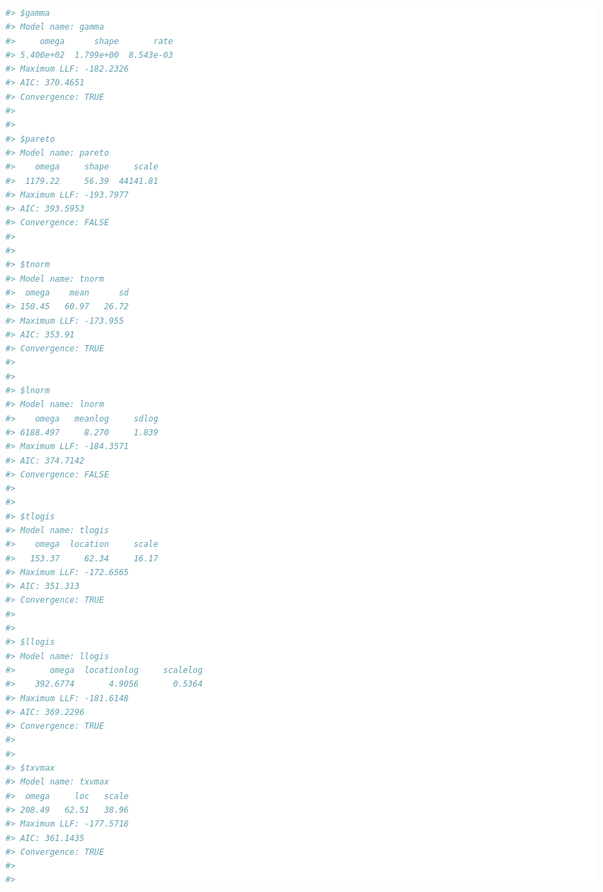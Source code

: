 ``` r
#> $gamma
#> Model name: gamma
#>     omega      shape       rate  
#> 5.400e+02  1.799e+00  8.543e-03  
#> Maximum LLF: -182.2326 
#> AIC: 370.4651 
#> Convergence: TRUE 
#> 
#> 
#> $pareto
#> Model name: pareto
#>    omega     shape     scale  
#>  1179.22     56.39  44141.81  
#> Maximum LLF: -193.7977 
#> AIC: 393.5953 
#> Convergence: FALSE 
#> 
#> 
#> $tnorm
#> Model name: tnorm
#>  omega    mean      sd  
#> 150.45   60.97   26.72  
#> Maximum LLF: -173.955 
#> AIC: 353.91 
#> Convergence: TRUE 
#> 
#> 
#> $lnorm
#> Model name: lnorm
#>    omega   meanlog     sdlog  
#> 6188.497     8.270     1.839  
#> Maximum LLF: -184.3571 
#> AIC: 374.7142 
#> Convergence: FALSE 
#> 
#> 
#> $tlogis
#> Model name: tlogis
#>    omega  location     scale  
#>   153.37     62.34     16.17  
#> Maximum LLF: -172.6565 
#> AIC: 351.313 
#> Convergence: TRUE 
#> 
#> 
#> $llogis
#> Model name: llogis
#>       omega  locationlog     scalelog  
#>    392.6774       4.9056       0.5364  
#> Maximum LLF: -181.6148 
#> AIC: 369.2296 
#> Convergence: TRUE 
#> 
#> 
#> $txvmax
#> Model name: txvmax
#>  omega     loc   scale  
#> 208.49   62.51   38.96  
#> Maximum LLF: -177.5718 
#> AIC: 361.1435 
#> Convergence: TRUE 
#> 
#> 
```